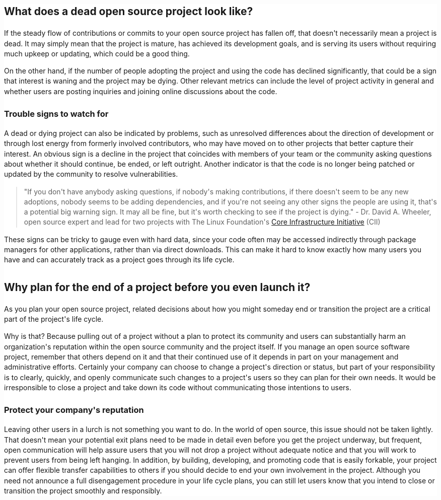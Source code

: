 ## What does a dead open source project look like?

If the steady flow of contributions or commits to your open source project has fallen off, that doesn't necessarily mean a project is dead. It may simply mean that the project is mature, has achieved its development goals, and is serving its users without requiring much upkeep or updating, which could be a good thing.  

On the other hand, if the number of people adopting the project and using the code has declined significantly, that could be a sign that interest is waning and the project may be dying. Other relevant metrics can include the level of project activity in general and whether users are posting inquiries and joining online discussions about the code. 

### Trouble signs to watch for

A dead or dying project can also be indicated by problems, such as unresolved differences about the direction of development or through lost energy from formerly involved contributors, who may have moved on to other projects that better capture their interest. An obvious sign is a decline in the project that coincides with members of your team or the community asking questions about whether it should continue, be ended, or left outright. Another indicator is that the code is no longer being patched or updated by the community to resolve vulnerabilities. 

> "If you don't have anybody asking questions, if nobody's making contributions, if there doesn't seem to be any new adoptions, nobody seems to be adding dependencies, and if you're not seeing any other signs the people are using it, that's a potential big warning sign. It may all be fine, but it's worth checking to see if the project is dying." - Dr. David A. Wheeler, open source expert and lead for two projects with The Linux Foundation's [Core Infrastructure Initiative](https://www.coreinfrastructure.org/) (CII)

These signs can be tricky to gauge even with hard data, since your code often may be accessed indirectly through package managers for other applications, rather than via direct downloads. This can make it hard to know exactly how many users you have and can accurately track as a project goes through its life cycle.

## Why plan for the end of a project before you even launch it?

As you plan your open source project, related decisions about how you might someday end or transition the project are a critical part of the project's life cycle. 

Why is that? Because pulling out of a project without a plan to protect its community and users can substantially harm an organization's reputation within the open source community and the project itself. If you manage an open source software project, remember that others depend on it and that their continued use of it depends in part on your management and administrative efforts. Certainly your company can choose to change a project's direction or status, but part of your responsibility is to clearly, quickly, and openly communicate such changes to a project's users so they can plan for their own needs. It would be irresponsible to close a project and take down its code without communicating those intentions to users.

### Protect your company's reputation

Leaving other users in a lurch is not something you want to do. In the world of open source, this issue should not be taken lightly. That doesn't mean your potential exit plans need to be made in detail even before you get the project underway, but frequent, open communication will help assure users that you will not drop a project without adequate notice and that you will work to prevent users from being left hanging. In addition, by building, developing, and promoting code that is easily forkable, your project can offer flexible transfer capabilities to others if you should decide to end your own involvement in the project. Although you need not announce a full disengagement procedure in your life cycle plans, you can still let users know that you intend to close or transition the project smoothly and responsibly. 
